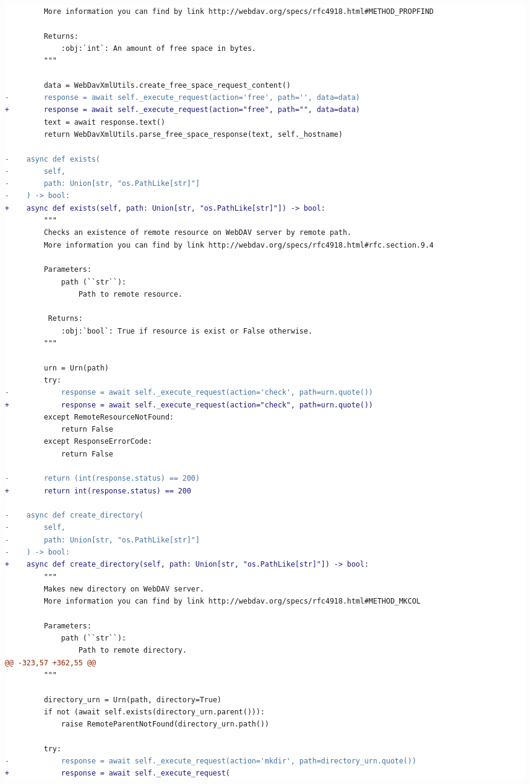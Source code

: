```diff
         More information you can find by link http://webdav.org/specs/rfc4918.html#METHOD_PROPFIND
 
         Returns:
             :obj:`int`: An amount of free space in bytes.
         """
 
         data = WebDavXmlUtils.create_free_space_request_content()
-        response = await self._execute_request(action='free', path='', data=data)
+        response = await self._execute_request(action="free", path="", data=data)
         text = await response.text()
         return WebDavXmlUtils.parse_free_space_response(text, self._hostname)
 
-    async def exists(
-        self,
-        path: Union[str, "os.PathLike[str]"]
-    ) -> bool:
+    async def exists(self, path: Union[str, "os.PathLike[str]"]) -> bool:
         """
         Checks an existence of remote resource on WebDAV server by remote path.
         More information you can find by link http://webdav.org/specs/rfc4918.html#rfc.section.9.4
 
         Parameters:
             path (``str``):
                 Path to remote resource.
 
          Returns:
             :obj:`bool`: True if resource is exist or False otherwise.
         """
 
         urn = Urn(path)
         try:
-            response = await self._execute_request(action='check', path=urn.quote())
+            response = await self._execute_request(action="check", path=urn.quote())
         except RemoteResourceNotFound:
             return False
         except ResponseErrorCode:
             return False
 
-        return (int(response.status) == 200)
+        return int(response.status) == 200
 
-    async def create_directory(
-        self,
-        path: Union[str, "os.PathLike[str]"]
-    ) -> bool:
+    async def create_directory(self, path: Union[str, "os.PathLike[str]"]) -> bool:
         """
         Makes new directory on WebDAV server.
         More information you can find by link http://webdav.org/specs/rfc4918.html#METHOD_MKCOL
 
         Parameters:
             path (``str``):
                 Path to remote directory.
@@ -323,57 +362,55 @@
         """
 
         directory_urn = Urn(path, directory=True)
         if not (await self.exists(directory_urn.parent())):
             raise RemoteParentNotFound(directory_urn.path())
 
         try:
-            response = await self._execute_request(action='mkdir', path=directory_urn.quote())
+            response = await self._execute_request(
```